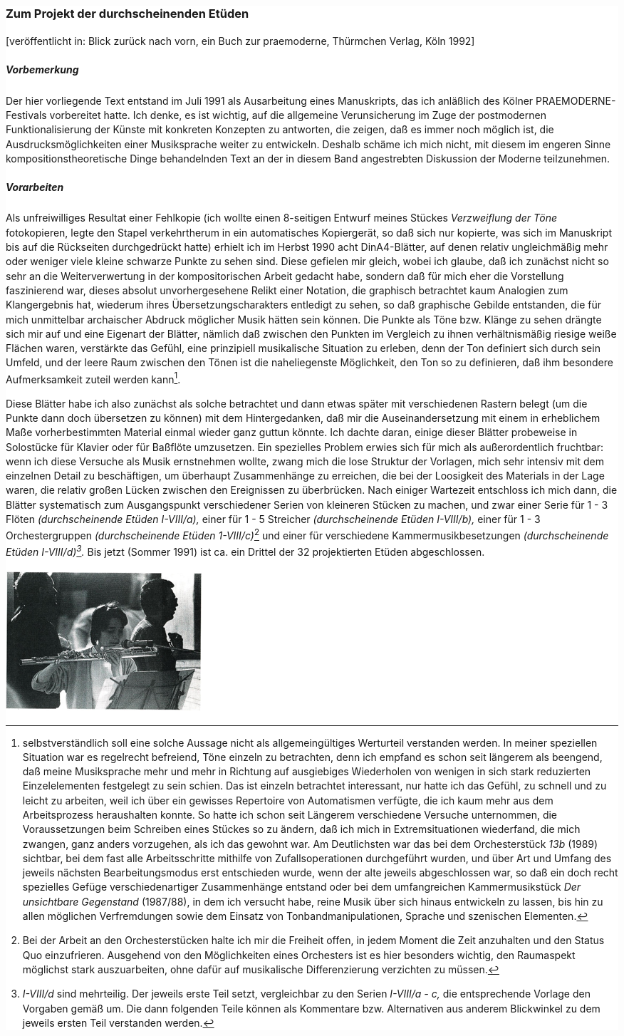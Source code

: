 ### Zum Projekt der durchscheinenden Etüden

[veröffentlicht in: Blick zurück nach vorn, ein Buch zur praemoderne, Thürmchen Verlag, Köln 1992]



##### Vorbemerkung

 

Der hier vorliegende Text entstand im Juli 1991 als Ausarbeitung eines Manuskripts, das ich anläßlich des Kölner PRAEMODERNE-Festivals vorbereitet hatte. Ich denke, es ist wichtig, auf die allgemeine Verunsicherung im Zuge der postmodernen Funktionalisierung der Künste mit konkreten Konzepten zu antworten, die zeigen, daß es immer noch möglich ist, die Ausdrucksmöglichkeiten einer Musiksprache weiter zu entwickeln. Deshalb schäme ich mich nicht, mit diesem im engeren Sinne kompositionstheoretische Dinge behandelnden Text an der in diesem Band angestrebten Diskussion der Moderne teilzunehmen.

 

 

##### Vorarbeiten

 

Als unfreiwilliges Resultat einer Fehlkopie (ich wollte einen 8-seitigen Entwurf meines Stückes *Verzweiflung der Töne* fotokopieren, legte den Stapel verkehrtherum in ein automatisches Kopiergerät, so daß sich nur kopierte, was sich im Manuskript bis auf die Rückseiten durchgedrückt hatte) erhielt ich im Herbst 1990 acht DinA4-Blätter, auf denen relativ ungleichmäßig mehr oder weniger viele kleine schwarze Punkte zu sehen sind. Diese gefielen mir gleich, wobei ich glaube, daß ich zunächst nicht so sehr an die Weiterverwertung in der kompositorischen Arbeit gedacht habe, sondern daß für mich eher die Vorstellung faszinierend war, dieses absolut unvorhergesehene Relikt einer Notation, die graphisch betrachtet kaum Analogien zum Klangergebnis hat, wiederum ihres Übersetzungscharakters entledigt zu sehen, so daß graphische Gebilde entstanden, die für mich unmittelbar archaischer Abdruck möglicher Musik hätten sein können. Die Punkte als Töne bzw. Klänge zu sehen drängte sich mir auf und eine Eigenart der Blätter, nämlich daß zwischen den Punkten im Vergleich zu ihnen verhältnismäßig riesige weiße Flächen waren, verstärkte das Gefühl, eine prinzipiell musikalische Situation zu erleben, denn der Ton definiert sich durch sein Umfeld, und der leere Raum zwischen den Tönen ist die naheliegenste Möglichkeit, den Ton so zu definieren, daß ihm besondere Aufmerksamkeit zuteil werden kann[^1].

Diese Blätter habe ich also zunächst als solche betrachtet und dann etwas später mit verschiedenen Rastern belegt (um die Punkte dann doch übersetzen zu können) mit dem Hintergedanken, daß mir die Auseinandersetzung mit einem in erheblichem Maße vorherbestimmten Material einmal wieder ganz guttun könnte. Ich dachte daran, einige dieser Blätter probeweise in Solostücke für Klavier oder für Baßflöte umzusetzen. Ein spezielles Problem erwies sich für mich als außerordentlich fruchtbar: wenn ich diese Versuche als Musik ernstnehmen wollte, zwang mich die lose Struktur der Vorlagen, mich sehr intensiv mit dem einzelnen Detail zu beschäftigen, um überhaupt Zusammenhänge zu erreichen, die bei der Loosigkeit des Materials in der Lage waren, die relativ großen Lücken zwischen den Ereignissen zu überbrücken. Nach einiger Wartezeit entschloss ich mich dann, die Blätter systematisch zum Ausgangspunkt verschiedener Serien von kleineren Stücken zu machen, und zwar einer Serie für 1 - 3 Flöten *(durchscheinende Etüden I-VIII/a),* einer für 1 - 5 Streicher *(durchscheinende Etüden I-VIII/b),* einer für 1 - 3 Orchestergruppen *(durchscheinende Etüden 1-VIII/c)*[^2] und einer für verschiedene Kammermusikbesetzungen *(durchscheinende Etüden I-VIII/d)[^3].* Bis jetzt (Sommer 1991) ist ca. ein Drittel der 32 projektierten Etüden abgeschlossen.

![Normisa Pereira](./figures/durchscheinende_etueden/image001.png)


[^1]:  selbstverständlich soll eine solche Aussage nicht als allgemeingültiges Werturteil verstanden werden. In meiner speziellen Situation war es regelrecht befreiend, Töne einzeln zu betrachten, denn ich empfand es schon seit längerem als beengend, daß meine Musiksprache mehr und mehr in Richtung auf ausgiebiges Wiederholen von wenigen in sich stark reduzierten Einzelelementen festgelegt zu sein schien. Das ist einzeln betrachtet interessant, nur hatte ich das Gefühl, zu schnell und zu leicht zu arbeiten, weil ich über ein gewisses Repertoire von Automatismen verfügte, die ich kaum mehr aus dem Arbeitsprozess heraushalten konnte. So hatte ich schon seit Längerem verschiedene Versuche unternommen, die Voraussetzungen beim Schreiben eines Stückes so zu ändern, daß ich mich in Extremsituationen wiederfand, die mich zwangen, ganz anders vorzugehen, als ich das gewohnt war. Am Deutlichsten war das bei dem Orchesterstück *13b* (1989) sichtbar, bei dem fast alle Arbeitsschritte mithilfe von Zufallsoperationen durchgeführt wurden, und über Art und Umfang des jeweils nächsten Bearbeitungsmodus erst entschieden wurde, wenn der alte jeweils abgeschlossen war, so daß ein doch recht spezielles Gefüge verschiedenartiger Zusammenhänge entstand oder bei dem umfangreichen Kammermusikstück *Der unsichtbare Gegenstand* (1987/88), in dem ich versucht habe, reine Musik über sich hinaus entwickeln zu lassen, bis hin zu allen möglichen Verfremdungen sowie dem Einsatz von Tonbandmanipulationen, Sprache und szenischen Elementen.
[^2]: Bei der Arbeit an den Orchesterstücken halte ich mir die Freiheit offen, in jedem Moment die Zeit anzuhalten und den Status Quo einzufrieren. Ausgehend von den Möglichkeiten eines Orchesters ist es hier besonders wichtig, den Raumaspekt möglichst stark auszuarbeiten, ohne dafür auf musikalische Differenzierung verzichten zu müssen.
[^3]: *I-VIII/d* sind mehrteilig. Der jeweils erste Teil setzt, vergleichbar zu den Serien *I-VIII/a - c,* die entsprechende Vorlage den Vorgaben gemäß um. Die dann folgenden Teile können als Kommentare bzw. Alternativen aus anderem Blickwinkel zu dem jeweils ersten Teil verstanden werden.
[^4]: Die Entscheidung, gerade die zwei konventionell vorherrschenden Parameter, Zeit und Tonhöhe, festzusetzen, und nicht andere, in der Musikgeschichte als "sekundäre Parameter" bislang eher nachlässig behandelte, wie z.B. Lautstärke oder Klangfarbe, mag dadurch begründbar sein, daß das ganze Projekt für mich sehr stark auch dadurch motiviert ist, mir sozusagen von der Basis auf einen flexibleren Umgang mit den mir zur Verfügung stehenden Mitteln zu erarbeiten. Da liegt es nahe, mit dem Einfachsten anzufangen. Nichtsdestotrotz freue ich mich auch darauf, einmal diese Voraussetzungen auf verschiedene Arten und Weisen umzudrehen.
[^5]: Hier trifft das Projekt ein mich auch vorher beschäftigt habendes Bedürfnis. Der Ansatzpunkt war gegenteilig aber der Wunsch derselbe: z.B. gliedert sich das Orchesterstück *Totentanzstudie* (1987/88) u.a. dadurch, daß sich bei einem in Rhythmus und Tonhöhe quasi minimalistisch immer gleich wiederholendem Modell nur die Instrumentation ändert (das aber in einer Bandbreite von unmerklich bis sehr drastisch).
[^6]: Mein selbstpädagogischer Ansporn, bei der Arbeit zu lernen, findet hier ein reiches Betätigungsfeld. Aus der gleichen Tonkonstellation für verschiedene Stücke jeweils verschiedene und eigenständige Sinnzusammenhänge herauszuarbeiten, verlangt oft Ideen, auf die ich wohl ohne diese spezielle Problemstellung nicht gekommen wäre. Es macht mir großen Spaß, so quasi unkünstlerisch-handwerkelnd an den Arbeitsprozess heranzugehen, indem ich mir oft Detailprobleme stelle, deren Lösung meistens mühsam ist. Ich habe das Gefühl, daß so eine etwas distanziertere Arbeitsweise den Kopf eher frei hält für originär musikalische Empfindung als die Konzentration auf das Musikstück als Werk von Anfang an.
[^7]: Über das vereinfachende, leisere Wiederholen des zuletzt Erklungenen von einem anderen Ort (Standartecho) hinaus bieten sich noch zahlreiche weitere Arten von räumlichen Antiphonien an, die ich noch als Echos bezeichnen würde, so z.B. ein vergröberndes Echo (z.B. indem mit Trivialinstrumenten ein sehr feines Klanggebilde imitiert wird), ein verfeinerndes Echo (das simplere Klanggestalten verfeinert, oder das Gestalten einheitlicher Klangfarbe umsetzt in welche, die aus extrem verschiedenen Klangfarben zusammengesetzt sind), ein vergrößerndes Echo (z.B. dadurch, daß das Echo viel lauter als die Vorlage ist), ein Tonhalte-Echo (in welchem ein momentaner Klang von der Vorlage im Echo aufgenommen und einfach angehalten wird, womöglich auch so lange, daß Überlagerungen mit weiteren Echos entstehen), ein rückbeziehendes Echo, alle Arten von Vorechos und Simultanechos, Multi-Echos aus zwei oder mehr Punkten im Raum. All dies sind Echos, in denen ein Charakteristikum, das man üblicherweise dem Echo zuordnet, zutrifft, nämlich daß die "Antwort" von einer anderen Stelle innerhalb des Raumes zu hören ist als das eigentliche Hauptgeschehen. Der Aspekt der Fremdheit der neuen Raumposition (oder der Überraschung über sie), den man auch als echotypisch ansehen könnte, läßt sich konkret musikalisch z.B. dadurch unterstützen, daß Echos selten auftreten, oder daß sie für das Publikum nicht sichtbar sind. Selbstverständlich sind ebenso auch transzendierte Echos möglich, in denen deutlich echoartige Phänomene (wie die oben genannten) ohne die Veränderung der Position im Raum auftreten. Eine weitergehende Ausnutzung von Echosituationen bietet ebenfalls die Möglichkeit des Echotausches, d.h. daß das mit dem Hauptgeschehen betraute Ensemble und das Echoensemble ihre Funktionen tauschen.
[^8]: Ich möchte hierfür nur die *durchscheinenden Etüden I-VIII/a, b* und *d* in Betracht ziehen, also nicht die Orchesterstücke *(I-VIII/c),* da diese zum einen die Kammermusikstücke überdecken könnten, und zum anderen schon in sich auf eine Simultaneität von bis zu drei im Raum verteilten Orchestergruppen angelegt sind. Im Einzelfall wird es auch nötig sein, bei einem Simultankonzept auf eine der drei in Frage kommenden Etüden zu verzichten, wenn sonst zu viel Differenzierung verloren ginge. Eventuell muss auch die Instrumentation geändert werden.
[^9]: obwohl ja gerade die Detailunterschiede zwischen den entsprechenden Etüden von immenser Wichtigkeit sind. Ich glaube allerdings, daß gerade die besondere Bedeutsamkeit der sich voneinander unterscheidenden Einzelheiten eine besondere Binnenspannung in dem musikalischen Gefüge eines solchen Simultankonzeptes erzeugen kann.
[^10]: Im bisher konkret einzigen Fall, in welchem ich bis zu einem Simultankonzept vorgedrungen bin, handelt es sich um die Gleichzeitigkeit der *durchscheinenden Etüde I/a* (Version 2) für Flöte solo, der *durchscheinenden Etüde I/b* für Geige, Bratsche und Kontrabaß sowie des ersten Teiles der *durchscheinenden Etüde I/d* für Schlagzeug und Klavier.
[^11]: Da bei den meisten Etüden ein erheblicher Spielraum bei der Wahl des Tempos gegeben ist (Viertel = 1 - 2 Sekunden), können schon allein dadurch erhebliche Abweichungen der Ensembles untereinander entstehen.